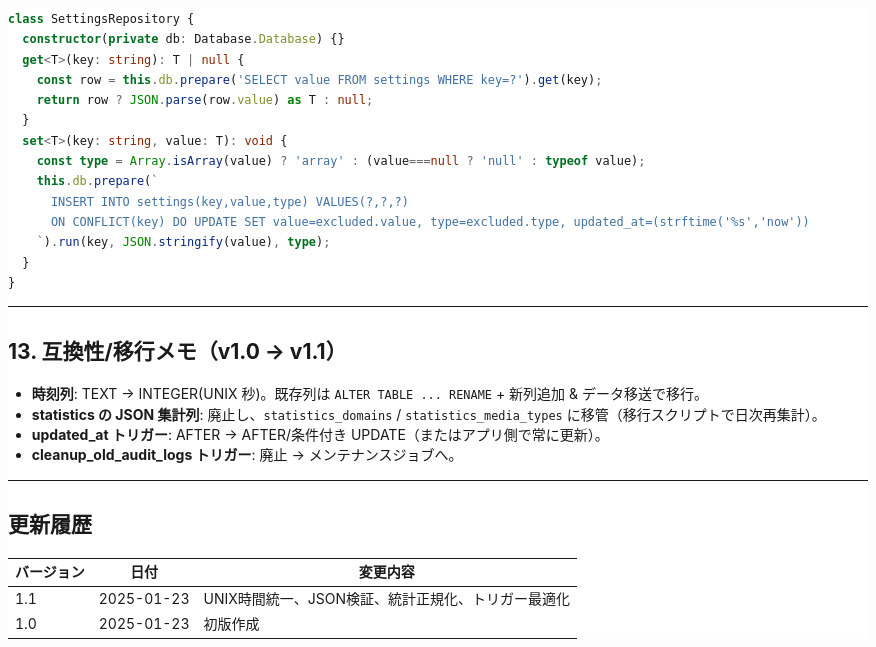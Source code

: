 ```ts
class SettingsRepository {
  constructor(private db: Database.Database) {}
  get<T>(key: string): T | null {
    const row = this.db.prepare('SELECT value FROM settings WHERE key=?').get(key);
    return row ? JSON.parse(row.value) as T : null;
  }
  set<T>(key: string, value: T): void {
    const type = Array.isArray(value) ? 'array' : (value===null ? 'null' : typeof value);
    this.db.prepare(`
      INSERT INTO settings(key,value,type) VALUES(?,?,?)
      ON CONFLICT(key) DO UPDATE SET value=excluded.value, type=excluded.type, updated_at=(strftime('%s','now'))
    `).run(key, JSON.stringify(value), type);
  }
}
```

---

## 13. 互換性/移行メモ（v1.0 → v1.1）

* **時刻列**: TEXT → INTEGER(UNIX 秒)。既存列は `ALTER TABLE ... RENAME` + 新列追加 & データ移送で移行。
* **statistics の JSON 集計列**: 廃止し、`statistics_domains` / `statistics_media_types` に移管（移行スクリプトで日次再集計）。
* **updated_at トリガー**: AFTER → AFTER/条件付き UPDATE（またはアプリ側で常に更新）。
* **cleanup_old_audit_logs トリガー**: 廃止 → メンテナンスジョブへ。

---

## 更新履歴

| バージョン | 日付 | 変更内容 |
|-----------|------|----------|
| 1.1 | 2025-01-23 | UNIX時間統一、JSON検証、統計正規化、トリガー最適化 |
| 1.0 | 2025-01-23 | 初版作成 |